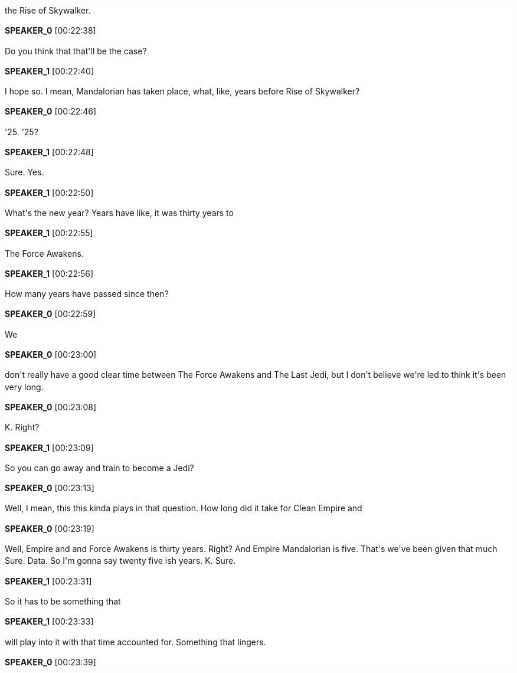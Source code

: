 the Rise of Skywalker.

**SPEAKER_0** [00:22:38]

Do you think that that'll be the case?

**SPEAKER_1** [00:22:40]

I hope so. I mean, Mandalorian has taken place, what, like, years before Rise of Skywalker?

**SPEAKER_0** [00:22:46]

'25. '25?

**SPEAKER_1** [00:22:48]

Sure. Yes.

**SPEAKER_1** [00:22:50]

What's the new year? Years have like, it was thirty years to

**SPEAKER_1** [00:22:55]

The Force Awakens.

**SPEAKER_1** [00:22:56]

How many years have passed since then?

**SPEAKER_0** [00:22:59]

We

**SPEAKER_0** [00:23:00]

don't really have a good clear time between The Force Awakens and The Last Jedi, but I don't believe we're led to think it's been very long.

**SPEAKER_0** [00:23:08]

K. Right?

**SPEAKER_1** [00:23:09]

So you can go away and train to become a Jedi?

**SPEAKER_0** [00:23:13]

Well, I mean, this this kinda plays in that question. How long did it take for Clean Empire and

**SPEAKER_0** [00:23:19]

Well, Empire and and Force Awakens is thirty years. Right? And Empire Mandalorian is five. That's we've been given that much Sure. Data. So I'm gonna say twenty five ish years. K. Sure.

**SPEAKER_1** [00:23:31]

So it has to be something that

**SPEAKER_1** [00:23:33]

will play into it with that time accounted for. Something that lingers.

**SPEAKER_0** [00:23:39]
